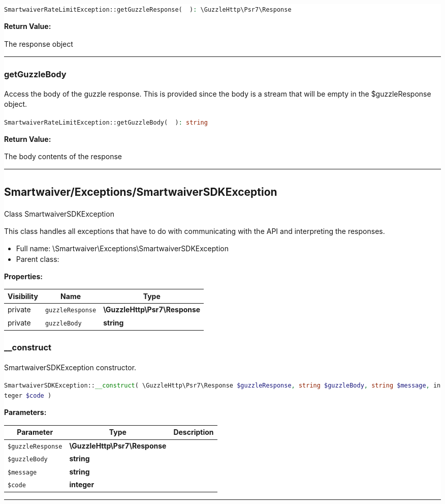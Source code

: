 ```php
SmartwaiverRateLimitException::getGuzzleResponse(  ): \GuzzleHttp\Psr7\Response
```

**Return Value:**

The response object

---

### getGuzzleBody

Access the body of the guzzle response. This is provided since the body
is a stream that will be empty in the $guzzleResponse object.

```php
SmartwaiverRateLimitException::getGuzzleBody(  ): string
```

**Return Value:**

The body contents of the response

---

## Smartwaiver/Exceptions/SmartwaiverSDKException

Class SmartwaiverSDKException

This class handles all exceptions that have to do with communicating with
the API and interpreting the responses.

* Full name: \Smartwaiver\Exceptions\SmartwaiverSDKException
* Parent class: 


**Properties:**

| Visibility | Name | Type |
|------------|------|------|
| private | `guzzleResponse` | **\GuzzleHttp\Psr7\Response** |
| private | `guzzleBody` | **string** |

### __construct

SmartwaiverSDKException constructor.

```php
SmartwaiverSDKException::__construct( \GuzzleHttp\Psr7\Response $guzzleResponse, string $guzzleBody, string $message, integer $code )
```

**Parameters:**

| Parameter | Type | Description |
|-----------|------|-------------|
| `$guzzleResponse` | **\GuzzleHttp\Psr7\Response** |  |
| `$guzzleBody` | **string** |  |
| `$message` | **string** |  |
| `$code` | **integer** |  |

---